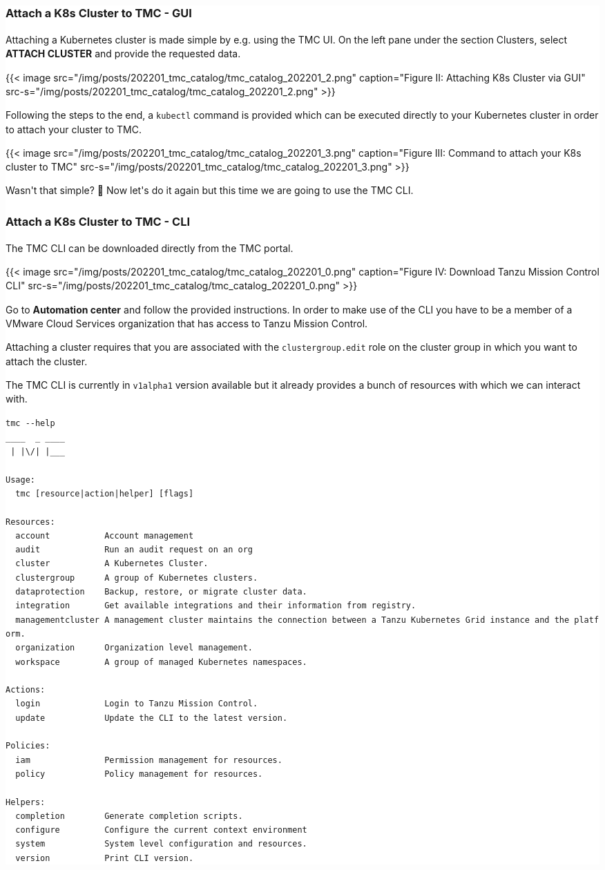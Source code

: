 ### Attach a K8s Cluster to TMC - GUI

Attaching a Kubernetes cluster is made simple by e.g. using the TMC UI. On the left pane under the section Clusters, select **ATTACH CLUSTER** and provide the requested data.

{{< image src="/img/posts/202201_tmc_catalog/tmc_catalog_202201_2.png" caption="Figure II: Attaching K8s Cluster via GUI" src-s="/img/posts/202201_tmc_catalog/tmc_catalog_202201_2.png" >}}

Following the steps to the end, a `kubectl` command is provided which can be executed directly to your Kubernetes cluster in order to attach your cluster to TMC.

{{< image src="/img/posts/202201_tmc_catalog/tmc_catalog_202201_3.png" caption="Figure III: Command to attach your K8s cluster to TMC" src-s="/img/posts/202201_tmc_catalog/tmc_catalog_202201_3.png" >}}

Wasn't that simple? :slightly_smiling_face: Now let's do it again but this time we are going to use the TMC CLI.

### Attach a K8s Cluster to TMC - CLI

The TMC CLI can be downloaded directly from the TMC portal.

{{< image src="/img/posts/202201_tmc_catalog/tmc_catalog_202201_0.png" caption="Figure IV: Download Tanzu Mission Control CLI" src-s="/img/posts/202201_tmc_catalog/tmc_catalog_202201_0.png" >}}

Go to **Automation center** and follow the provided instructions. In order to make use of the CLI you have to be a member of a VMware Cloud Services organization that has access to Tanzu Mission Control.

Attaching a cluster requires that you are associated with the `clustergroup.edit` role on the cluster group in which you want to attach the cluster.

The TMC CLI is currently in `v1alpha1` version available but it already provides a bunch of resources with which we can interact with.

```code
tmc --help
____  _ ____
 | |\/| |___

Usage:
  tmc [resource|action|helper] [flags]

Resources:
  account           Account management
  audit             Run an audit request on an org
  cluster           A Kubernetes Cluster.
  clustergroup      A group of Kubernetes clusters.
  dataprotection    Backup, restore, or migrate cluster data.
  integration       Get available integrations and their information from registry.
  managementcluster A management cluster maintains the connection between a Tanzu Kubernetes Grid instance and the platform.
  organization      Organization level management.
  workspace         A group of managed Kubernetes namespaces.

Actions:
  login             Login to Tanzu Mission Control.
  update            Update the CLI to the latest version.

Policies:
  iam               Permission management for resources.
  policy            Policy management for resources.

Helpers:
  completion        Generate completion scripts.
  configure         Configure the current context environment
  system            System level configuration and resources.
  version           Print CLI version.
```
